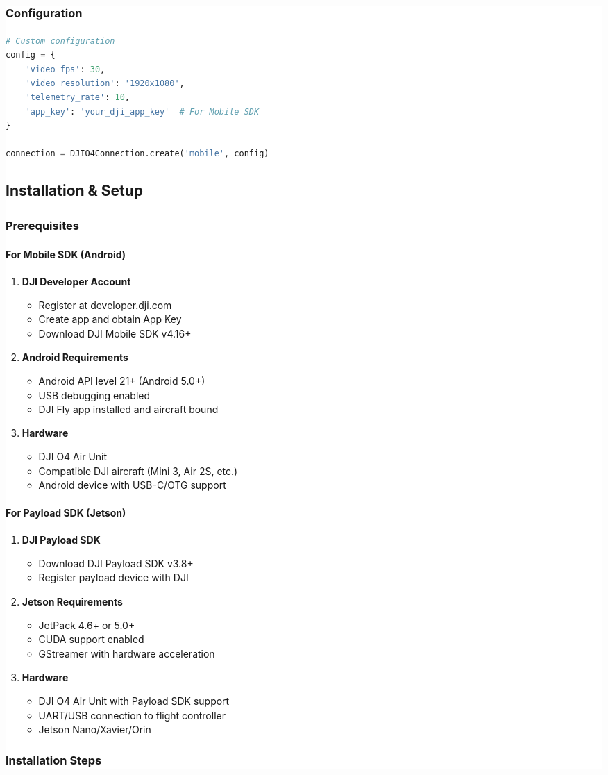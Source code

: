 ### Configuration

```python
# Custom configuration
config = {
    'video_fps': 30,
    'video_resolution': '1920x1080',
    'telemetry_rate': 10,
    'app_key': 'your_dji_app_key'  # For Mobile SDK
}

connection = DJIO4Connection.create('mobile', config)
```

## Installation & Setup

### Prerequisites

#### For Mobile SDK (Android)

1. **DJI Developer Account**
   - Register at [developer.dji.com](https://developer.dji.com)
   - Create app and obtain App Key
   - Download DJI Mobile SDK v4.16+

2. **Android Requirements**
   - Android API level 21+ (Android 5.0+)
   - USB debugging enabled
   - DJI Fly app installed and aircraft bound

3. **Hardware**
   - DJI O4 Air Unit
   - Compatible DJI aircraft (Mini 3, Air 2S, etc.)
   - Android device with USB-C/OTG support

#### For Payload SDK (Jetson)

1. **DJI Payload SDK**
   - Download DJI Payload SDK v3.8+
   - Register payload device with DJI

2. **Jetson Requirements**
   - JetPack 4.6+ or 5.0+
   - CUDA support enabled
   - GStreamer with hardware acceleration

3. **Hardware**
   - DJI O4 Air Unit with Payload SDK support
   - UART/USB connection to flight controller
   - Jetson Nano/Xavier/Orin

### Installation Steps
